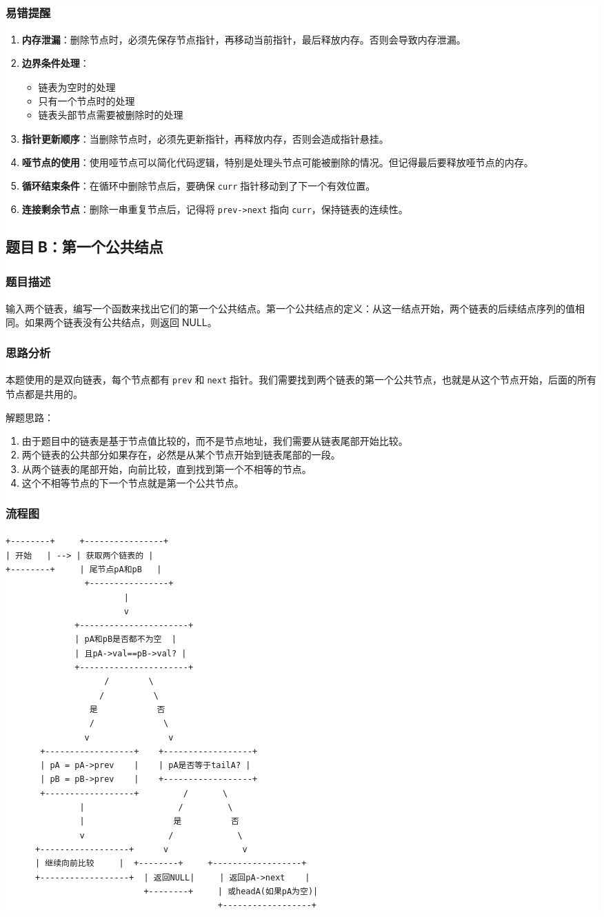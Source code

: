 ### 易错提醒

1. **内存泄漏**：删除节点时，必须先保存节点指针，再移动当前指针，最后释放内存。否则会导致内存泄漏。

2. **边界条件处理**：

   - 链表为空时的处理
   - 只有一个节点时的处理
   - 链表头部节点需要被删除时的处理

3. **指针更新顺序**：当删除节点时，必须先更新指针，再释放内存，否则会造成指针悬挂。

4. **哑节点的使用**：使用哑节点可以简化代码逻辑，特别是处理头节点可能被删除的情况。但记得最后要释放哑节点的内存。

5. **循环结束条件**：在循环中删除节点后，要确保 `curr` 指针移动到了下一个有效位置。

6. **连接剩余节点**：删除一串重复节点后，记得将 `prev->next` 指向 `curr`，保持链表的连续性。

<a id="题目b第一个公共结点"></a>

## 题目 B：第一个公共结点

### 题目描述

输入两个链表，编写一个函数来找出它们的第一个公共结点。第一个公共结点的定义：从这一结点开始，两个链表的后续结点序列的值相同。如果两个链表没有公共结点，则返回 NULL。

### 思路分析

本题使用的是双向链表，每个节点都有 `prev` 和 `next` 指针。我们需要找到两个链表的第一个公共节点，也就是从这个节点开始，后面的所有节点都是共用的。

解题思路：

1. 由于题目中的链表是基于节点值比较的，而不是节点地址，我们需要从链表尾部开始比较。
2. 两个链表的公共部分如果存在，必然是从某个节点开始到链表尾部的一段。
3. 从两个链表的尾部开始，向前比较，直到找到第一个不相等的节点。
4. 这个不相等节点的下一个节点就是第一个公共节点。

### 流程图

```
+--------+     +----------------+
| 开始   | --> | 获取两个链表的 |
+--------+     | 尾节点pA和pB   |
                +----------------+
                        |
                        v
              +----------------------+
              | pA和pB是否都不为空  |
              | 且pA->val==pB->val? |
              +----------------------+
                    /        \
                   /          \
                 是            否
                 /              \
                v                v
       +------------------+    +------------------+
       | pA = pA->prev    |    | pA是否等于tailA? |
       | pB = pB->prev    |    +------------------+
       +------------------+         /       \
               |                   /         \
               |                  是          否
               v                 /             \
      +------------------+      v               v
      | 继续向前比较     |  +--------+     +------------------+
      +------------------+  | 返回NULL|     | 返回pA->next    |
                            +--------+     | 或headA(如果pA为空)|
                                           +------------------+
```